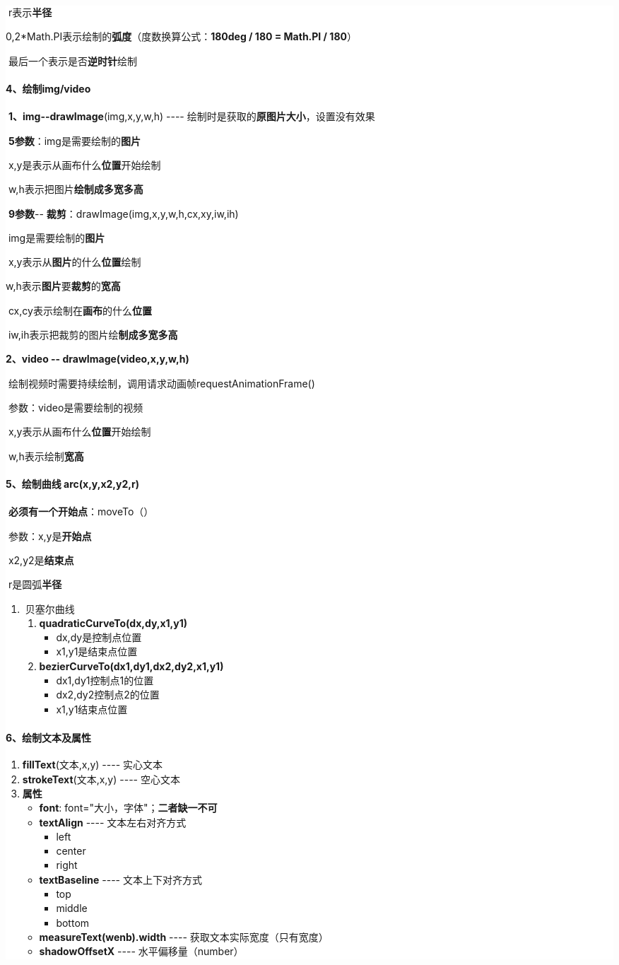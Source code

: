 ​					r表示**半径**

​					0,2*Math.PI表示绘制的**弧度**（度数换算公式：**180deg / 180 = Math.PI / 180**）

​					最后一个表示是否**逆时针**绘制

#### 4、绘制img/video

​	**1、img--drawImage**(img,x,y,w,h) ---- 绘制时是获取的**原图片大小**，设置没有效果

​		**5参数**：img是需要绘制的**图片**

​					x,y是表示从画布什么**位置**开始绘制

​					w,h表示把图片**绘制成多宽多高**

​		**9参数**-- **裁剪**：drawImage(img,x,y,w,h,cx,xy,iw,ih)

​					img是需要绘制的**图片**

​					x,y表示从**图片**的什么**位置**绘制

​					w,h表示**图片**要**裁剪**的**宽高**

​					cx,cy表示绘制在**画布**的什么**位置**

​					iw,ih表示把裁剪的图片绘**制成多宽多高**

**2、video -- drawImage(video,x,y,w,h)**

​		绘制视频时需要持续绘制，调用请求动画帧requestAnimationFrame()

​		参数：video是需要绘制的视频

​					x,y表示从画布什么**位置**开始绘制

​					w,h表示绘制**宽高**

#### 5、绘制曲线 arc(x,y,x2,y2,r)

​		**必须有一个开始点**：moveTo（）

​		参数：x,y是**开始点**

​					x2,y2是**结束点**

​					r是圆弧**半径**

1. ​	贝塞尔曲线
   1. **quadraticCurveTo(dx,dy,x1,y1)**
      - dx,dy是控制点位置
      - x1,y1是结束点位置
   2. **bezierCurveTo(dx1,dy1,dx2,dy2,x1,y1)**
      - dx1,dy1控制点1的位置
      - dx2,dy2控制点2的位置
      - x1,y1结束点位置



#### 6、绘制文本及属性

1. **fillText**(文本,x,y) ---- 实心文本
2. **strokeText**(文本,x,y) ---- 空心文本
3. **属性**
   - **font**: font="大小，字体"；**二者缺一不可**
   - **textAlign** ---- 文本左右对齐方式
     - left
     - center
     - right
   - **textBaseline** ---- 文本上下对齐方式
     - top
     - middle
     - bottom
   - **measureText(wenb).width** ---- 获取文本实际宽度（只有宽度）
   - **shadowOffsetX** ---- 水平偏移量（number）
